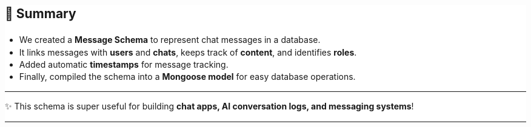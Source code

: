 ## 🚀 **Summary**

* We created a **Message Schema** to represent chat messages in a database.
* It links messages with **users** and **chats**, keeps track of **content**, and identifies **roles**.
* Added automatic **timestamps** for message tracking.
* Finally, compiled the schema into a **Mongoose model** for easy database operations.

---

✨ This schema is super useful for building **chat apps, AI conversation logs, and messaging systems**!

---